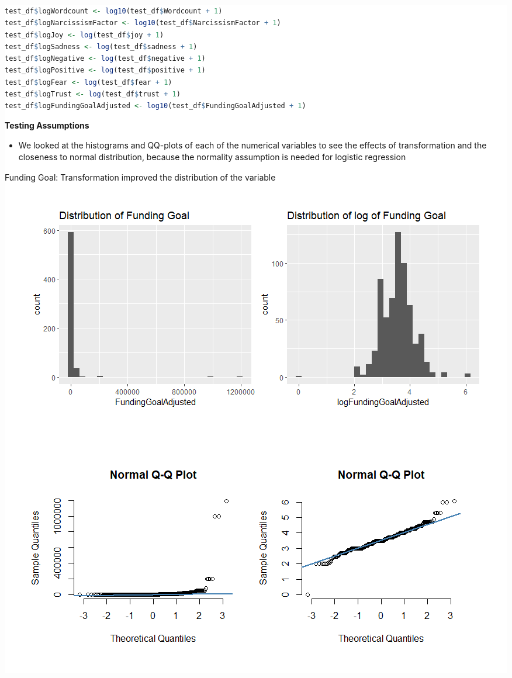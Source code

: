 ```R
test_df$logWordcount <- log10(test_df$Wordcount + 1)
test_df$logNarcissismFactor <- log10(test_df$NarcissismFactor + 1)
test_df$logJoy <- log(test_df$joy + 1)
test_df$logSadness <- log(test_df$sadness + 1)
test_df$logNegative <- log(test_df$negative + 1)
test_df$logPositive <- log(test_df$positive + 1)
test_df$logFear <- log(test_df$fear + 1)
test_df$logTrust <- log(test_df$trust + 1)
test_df$logFundingGoalAdjusted <- log10(test_df$FundingGoalAdjusted + 1)
```

**Testing Assumptions**

* We looked at the histograms and QQ-plots of each of the numerical variables to see the effects of transformation and the closeness to normal distribution, because the normality assumption is needed for logistic regression

Funding Goal: Transformation improved the distribution of the variable

<p align="center">
    <img width="780" height = "400" src="/assets/Visualizations/parameter_estimation/fundinggoal_transformation.png">
</p>

<p align="center">
    <img width="780" height = "400" src="/assets/Visualizations/parameter_estimation/fundinggoalQQplot.png">
</p>
